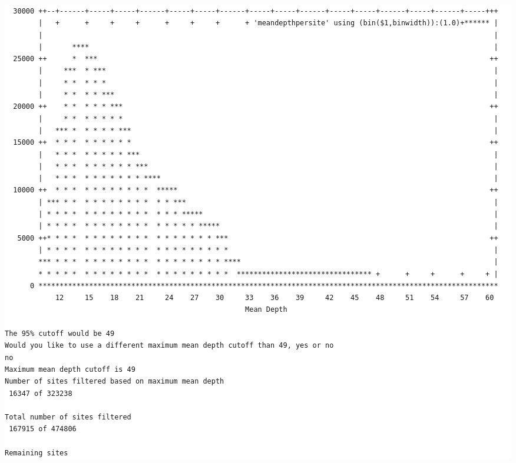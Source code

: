 ```
  30000 ++--+------+-----+-----+------+-----+-----+------+-----+-----+------+-----+-----+------+-----+------+-----+++
        |   +      +     +     +      +     +     +      + 'meandepthpersite' using (bin($1,binwidth)):(1.0)+****** |
        |                                                                                                           |
        |       ****                                                                                                |
  25000 ++      *  ***                                                                                             ++
        |     ***  * ***                                                                                            |
        |     * *  * * *                                                                                            |
        |     * *  * * ***                                                                                          |
  20000 ++    * *  * * * ***                                                                                       ++
        |     * *  * * * * *                                                                                        |
        |   *** *  * * * * ***                                                                                      |
  15000 ++  * * *  * * * * * *                                                                                     ++
        |   * * *  * * * * * ***                                                                                    |
        |   * * *  * * * * * * ***                                                                                  |
        |   * * *  * * * * * * * ****                                                                               |
  10000 ++  * * *  * * * * * * * *  *****                                                                          ++
        | *** * *  * * * * * * * *  * * ***                                                                         |
        | * * * *  * * * * * * * *  * * * *****                                                                     |
        | * * * *  * * * * * * * *  * * * * * *****                                                                 |
   5000 ++* * * *  * * * * * * * *  * * * * * * * ***                                                              ++
        | * * * *  * * * * * * * *  * * * * * * * * *                                                               |
        *** * * *  * * * * * * * *  * * * * * * * * ****                                                            |
        * * * * *  * * * * * * * *  * * * * * * * * *  ******************************** +      +     +      +     + |
      0 *************************************************************************************************************
            12     15    18    21     24    27    30     33    36    39     42    45    48     51    54     57    60
                                                         Mean Depth

The 95% cutoff would be 49
Would you like to use a different maximum mean depth cutoff than 49, yes or no
no
Maximum mean depth cutoff is 49
Number of sites filtered based on maximum mean depth
 16347 of 323238 

Total number of sites filtered
 167915 of 474806 

Remaining sites
```